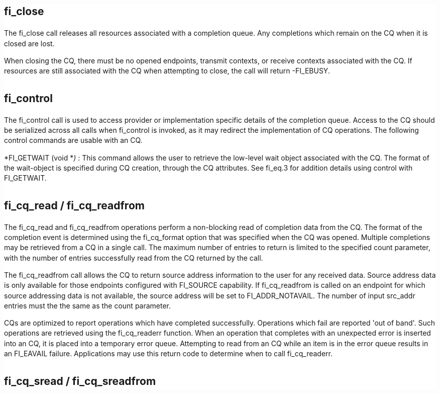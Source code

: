 ## fi_close

The fi_close call releases all resources associated with a completion
queue. Any completions which remain on the CQ when it is closed are
lost.

When closing the CQ, there must be no opened endpoints, transmit contexts, or
receive contexts associated with the CQ.  If resources are still associated
with the CQ when attempting to close, the call will return -FI_EBUSY.

## fi_control

The fi_control call is used to access provider or implementation
specific details of the completion queue.  Access to the CQ should be
serialized across all calls when fi_control is invoked, as it may
redirect the implementation of CQ operations.  The following control
commands are usable with an CQ.

*FI_GETWAIT (void **)*
: This command allows the user to retrieve the low-level wait object
  associated with the CQ.  The format of the wait-object is specified
  during CQ creation, through the CQ attributes.
  See fi_eq.3 for addition details using control with FI_GETWAIT.


## fi_cq_read / fi_cq_readfrom

The fi_cq_read and fi_cq_readfrom operations perform a non-blocking
read of completion data from the CQ.  The format of the completion
event is determined using the fi_cq_format option that was specified
when the CQ was opened.  Multiple completions may be retrieved from a
CQ in a single call.  The maximum number of entries to return is
limited to the specified count parameter, with the number of entries
successfully read from the CQ returned by the call.

The fi_cq_readfrom call allows the CQ to return source address
information to the user for any received data.  Source address data is
only available for those endpoints configured with FI_SOURCE
capability.  If fi_cq_readfrom is called on an endpoint for which
source addressing data is not available, the source address will be
set to FI_ADDR_NOTAVAIL.  The number of input src_addr entries must
the the same as the count parameter.

CQs are optimized to report operations which have completed
successfully.  Operations which fail are reported 'out of band'.  Such
operations are retrieved using the fi_cq_readerr function.  When an
operation that completes with an unexpected error is inserted into an
CQ, it is placed into a temporary error queue.  Attempting to read
from an CQ while an item is in the error queue results in an FI_EAVAIL
failure.  Applications may use this return code to determine when to
call fi_cq_readerr.

## fi_cq_sread / fi_cq_sreadfrom
